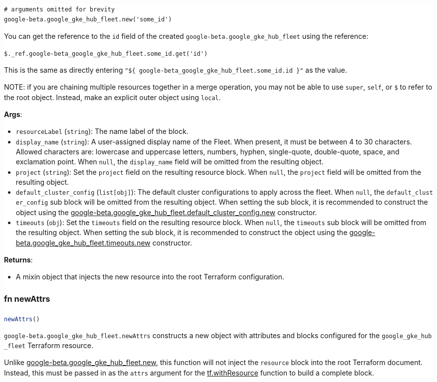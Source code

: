     # arguments omitted for brevity
    google-beta.google_gke_hub_fleet.new('some_id')

You can get the reference to the `id` field of the created `google-beta.google_gke_hub_fleet` using the reference:

    $._ref.google-beta_google_gke_hub_fleet.some_id.get('id')

This is the same as directly entering `"${ google-beta_google_gke_hub_fleet.some_id.id }"` as the value.

NOTE: if you are chaining multiple resources together in a merge operation, you may not be able to use `super`, `self`,
or `$` to refer to the root object. Instead, make an explicit outer object using `local`.

**Args**:
  - `resourceLabel` (`string`): The name label of the block.
  - `display_name` (`string`): A user-assigned display name of the Fleet. When present, it must be between 4 to 30 characters.
Allowed characters are: lowercase and uppercase letters, numbers, hyphen, single-quote, double-quote, space, and exclamation point. When `null`, the `display_name` field will be omitted from the resulting object.
  - `project` (`string`): Set the `project` field on the resulting resource block. When `null`, the `project` field will be omitted from the resulting object.
  - `default_cluster_config` (`list[obj]`): The default cluster configurations to apply across the fleet. When `null`, the `default_cluster_config` sub block will be omitted from the resulting object. When setting the sub block, it is recommended to construct the object using the [google-beta.google_gke_hub_fleet.default_cluster_config.new](#fn-default_cluster_confignew) constructor.
  - `timeouts` (`obj`): Set the `timeouts` field on the resulting resource block. When `null`, the `timeouts` sub block will be omitted from the resulting object. When setting the sub block, it is recommended to construct the object using the [google-beta.google_gke_hub_fleet.timeouts.new](#fn-timeoutsnew) constructor.

**Returns**:
- A mixin object that injects the new resource into the root Terraform configuration.


### fn newAttrs

```ts
newAttrs()
```


`google-beta.google_gke_hub_fleet.newAttrs` constructs a new object with attributes and blocks configured for the `google_gke_hub_fleet`
Terraform resource.

Unlike [google-beta.google_gke_hub_fleet.new](#fn-new), this function will not inject the `resource`
block into the root Terraform document. Instead, this must be passed in as the `attrs` argument for the
[tf.withResource](https://github.com/tf-libsonnet/core/tree/main/docs#fn-withresource) function to build a complete block.
